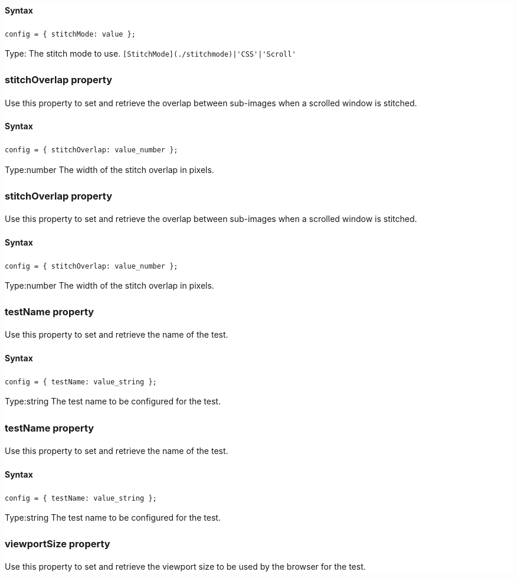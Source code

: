 #### Syntax 
 ``` 
config = { stitchMode: value };
 ``` 
 
 Type: 
The stitch mode to use. 
 `[StitchMode](./stitchmode)|'CSS'|'Scroll'` 
 
 ### stitchOverlap property
Use this property to set and retrieve the overlap between sub-images when a scrolled window is stitched.

#### Syntax 
 ``` 
config = { stitchOverlap: value_number };
 ``` 
 
 Type:number 
The width of the stitch overlap in pixels. 
 ### stitchOverlap property
Use this property to set and retrieve the overlap between sub-images when a scrolled window is stitched.

#### Syntax 
 ``` 
config = { stitchOverlap: value_number };
 ``` 
 
 Type:number 
The width of the stitch overlap in pixels. 
 ### testName property
Use this property to set and retrieve the name of the test.

#### Syntax 
 ``` 
config = { testName: value_string };
 ``` 
 
 Type:string 
The test name to be configured for the test. 
 ### testName property
Use this property to set and retrieve the name of the test.

#### Syntax 
 ``` 
config = { testName: value_string };
 ``` 
 
 Type:string 
The test name to be configured for the test. 
 ### viewportSize property
Use this property to set and retrieve the viewport size to be used by the browser for the test.
